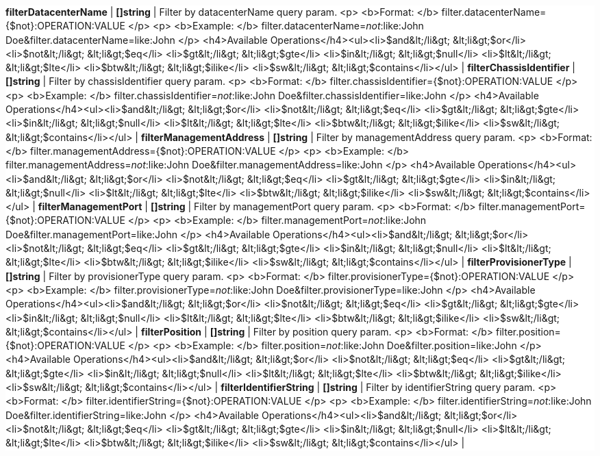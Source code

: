  **filterDatacenterName** | **[]string** | Filter by datacenterName query param.           &lt;p&gt;              &lt;b&gt;Format: &lt;/b&gt; filter.datacenterName&#x3D;{$not}:OPERATION:VALUE           &lt;/p&gt;           &lt;p&gt;              &lt;b&gt;Example: &lt;/b&gt; filter.datacenterName&#x3D;$not:$like:John Doe&amp;filter.datacenterName&#x3D;like:John           &lt;/p&gt;           &lt;h4&gt;Available Operations&lt;/h4&gt;&lt;ul&gt;&lt;li&gt;$and&lt;/li&gt; &lt;li&gt;$or&lt;/li&gt; &lt;li&gt;$not&lt;/li&gt; &lt;li&gt;$eq&lt;/li&gt; &lt;li&gt;$gt&lt;/li&gt; &lt;li&gt;$gte&lt;/li&gt; &lt;li&gt;$in&lt;/li&gt; &lt;li&gt;$null&lt;/li&gt; &lt;li&gt;$lt&lt;/li&gt; &lt;li&gt;$lte&lt;/li&gt; &lt;li&gt;$btw&lt;/li&gt; &lt;li&gt;$ilike&lt;/li&gt; &lt;li&gt;$sw&lt;/li&gt; &lt;li&gt;$contains&lt;/li&gt;&lt;/ul&gt; | 
 **filterChassisIdentifier** | **[]string** | Filter by chassisIdentifier query param.           &lt;p&gt;              &lt;b&gt;Format: &lt;/b&gt; filter.chassisIdentifier&#x3D;{$not}:OPERATION:VALUE           &lt;/p&gt;           &lt;p&gt;              &lt;b&gt;Example: &lt;/b&gt; filter.chassisIdentifier&#x3D;$not:$like:John Doe&amp;filter.chassisIdentifier&#x3D;like:John           &lt;/p&gt;           &lt;h4&gt;Available Operations&lt;/h4&gt;&lt;ul&gt;&lt;li&gt;$and&lt;/li&gt; &lt;li&gt;$or&lt;/li&gt; &lt;li&gt;$not&lt;/li&gt; &lt;li&gt;$eq&lt;/li&gt; &lt;li&gt;$gt&lt;/li&gt; &lt;li&gt;$gte&lt;/li&gt; &lt;li&gt;$in&lt;/li&gt; &lt;li&gt;$null&lt;/li&gt; &lt;li&gt;$lt&lt;/li&gt; &lt;li&gt;$lte&lt;/li&gt; &lt;li&gt;$btw&lt;/li&gt; &lt;li&gt;$ilike&lt;/li&gt; &lt;li&gt;$sw&lt;/li&gt; &lt;li&gt;$contains&lt;/li&gt;&lt;/ul&gt; | 
 **filterManagementAddress** | **[]string** | Filter by managementAddress query param.           &lt;p&gt;              &lt;b&gt;Format: &lt;/b&gt; filter.managementAddress&#x3D;{$not}:OPERATION:VALUE           &lt;/p&gt;           &lt;p&gt;              &lt;b&gt;Example: &lt;/b&gt; filter.managementAddress&#x3D;$not:$like:John Doe&amp;filter.managementAddress&#x3D;like:John           &lt;/p&gt;           &lt;h4&gt;Available Operations&lt;/h4&gt;&lt;ul&gt;&lt;li&gt;$and&lt;/li&gt; &lt;li&gt;$or&lt;/li&gt; &lt;li&gt;$not&lt;/li&gt; &lt;li&gt;$eq&lt;/li&gt; &lt;li&gt;$gt&lt;/li&gt; &lt;li&gt;$gte&lt;/li&gt; &lt;li&gt;$in&lt;/li&gt; &lt;li&gt;$null&lt;/li&gt; &lt;li&gt;$lt&lt;/li&gt; &lt;li&gt;$lte&lt;/li&gt; &lt;li&gt;$btw&lt;/li&gt; &lt;li&gt;$ilike&lt;/li&gt; &lt;li&gt;$sw&lt;/li&gt; &lt;li&gt;$contains&lt;/li&gt;&lt;/ul&gt; | 
 **filterManagementPort** | **[]string** | Filter by managementPort query param.           &lt;p&gt;              &lt;b&gt;Format: &lt;/b&gt; filter.managementPort&#x3D;{$not}:OPERATION:VALUE           &lt;/p&gt;           &lt;p&gt;              &lt;b&gt;Example: &lt;/b&gt; filter.managementPort&#x3D;$not:$like:John Doe&amp;filter.managementPort&#x3D;like:John           &lt;/p&gt;           &lt;h4&gt;Available Operations&lt;/h4&gt;&lt;ul&gt;&lt;li&gt;$and&lt;/li&gt; &lt;li&gt;$or&lt;/li&gt; &lt;li&gt;$not&lt;/li&gt; &lt;li&gt;$eq&lt;/li&gt; &lt;li&gt;$gt&lt;/li&gt; &lt;li&gt;$gte&lt;/li&gt; &lt;li&gt;$in&lt;/li&gt; &lt;li&gt;$null&lt;/li&gt; &lt;li&gt;$lt&lt;/li&gt; &lt;li&gt;$lte&lt;/li&gt; &lt;li&gt;$btw&lt;/li&gt; &lt;li&gt;$ilike&lt;/li&gt; &lt;li&gt;$sw&lt;/li&gt; &lt;li&gt;$contains&lt;/li&gt;&lt;/ul&gt; | 
 **filterProvisionerType** | **[]string** | Filter by provisionerType query param.           &lt;p&gt;              &lt;b&gt;Format: &lt;/b&gt; filter.provisionerType&#x3D;{$not}:OPERATION:VALUE           &lt;/p&gt;           &lt;p&gt;              &lt;b&gt;Example: &lt;/b&gt; filter.provisionerType&#x3D;$not:$like:John Doe&amp;filter.provisionerType&#x3D;like:John           &lt;/p&gt;           &lt;h4&gt;Available Operations&lt;/h4&gt;&lt;ul&gt;&lt;li&gt;$and&lt;/li&gt; &lt;li&gt;$or&lt;/li&gt; &lt;li&gt;$not&lt;/li&gt; &lt;li&gt;$eq&lt;/li&gt; &lt;li&gt;$gt&lt;/li&gt; &lt;li&gt;$gte&lt;/li&gt; &lt;li&gt;$in&lt;/li&gt; &lt;li&gt;$null&lt;/li&gt; &lt;li&gt;$lt&lt;/li&gt; &lt;li&gt;$lte&lt;/li&gt; &lt;li&gt;$btw&lt;/li&gt; &lt;li&gt;$ilike&lt;/li&gt; &lt;li&gt;$sw&lt;/li&gt; &lt;li&gt;$contains&lt;/li&gt;&lt;/ul&gt; | 
 **filterPosition** | **[]string** | Filter by position query param.           &lt;p&gt;              &lt;b&gt;Format: &lt;/b&gt; filter.position&#x3D;{$not}:OPERATION:VALUE           &lt;/p&gt;           &lt;p&gt;              &lt;b&gt;Example: &lt;/b&gt; filter.position&#x3D;$not:$like:John Doe&amp;filter.position&#x3D;like:John           &lt;/p&gt;           &lt;h4&gt;Available Operations&lt;/h4&gt;&lt;ul&gt;&lt;li&gt;$and&lt;/li&gt; &lt;li&gt;$or&lt;/li&gt; &lt;li&gt;$not&lt;/li&gt; &lt;li&gt;$eq&lt;/li&gt; &lt;li&gt;$gt&lt;/li&gt; &lt;li&gt;$gte&lt;/li&gt; &lt;li&gt;$in&lt;/li&gt; &lt;li&gt;$null&lt;/li&gt; &lt;li&gt;$lt&lt;/li&gt; &lt;li&gt;$lte&lt;/li&gt; &lt;li&gt;$btw&lt;/li&gt; &lt;li&gt;$ilike&lt;/li&gt; &lt;li&gt;$sw&lt;/li&gt; &lt;li&gt;$contains&lt;/li&gt;&lt;/ul&gt; | 
 **filterIdentifierString** | **[]string** | Filter by identifierString query param.           &lt;p&gt;              &lt;b&gt;Format: &lt;/b&gt; filter.identifierString&#x3D;{$not}:OPERATION:VALUE           &lt;/p&gt;           &lt;p&gt;              &lt;b&gt;Example: &lt;/b&gt; filter.identifierString&#x3D;$not:$like:John Doe&amp;filter.identifierString&#x3D;like:John           &lt;/p&gt;           &lt;h4&gt;Available Operations&lt;/h4&gt;&lt;ul&gt;&lt;li&gt;$and&lt;/li&gt; &lt;li&gt;$or&lt;/li&gt; &lt;li&gt;$not&lt;/li&gt; &lt;li&gt;$eq&lt;/li&gt; &lt;li&gt;$gt&lt;/li&gt; &lt;li&gt;$gte&lt;/li&gt; &lt;li&gt;$in&lt;/li&gt; &lt;li&gt;$null&lt;/li&gt; &lt;li&gt;$lt&lt;/li&gt; &lt;li&gt;$lte&lt;/li&gt; &lt;li&gt;$btw&lt;/li&gt; &lt;li&gt;$ilike&lt;/li&gt; &lt;li&gt;$sw&lt;/li&gt; &lt;li&gt;$contains&lt;/li&gt;&lt;/ul&gt; | 